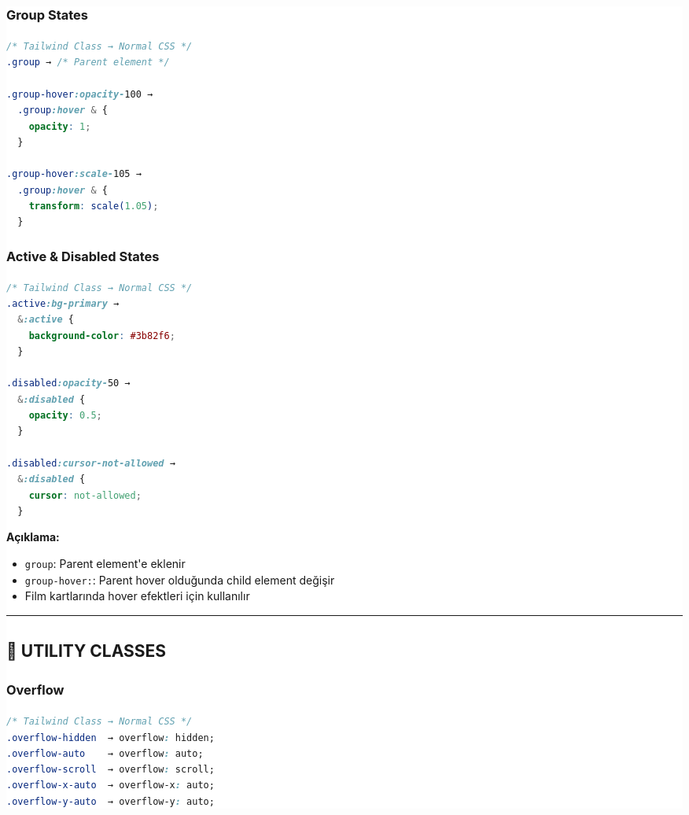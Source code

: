 ### **Group States**
```css
/* Tailwind Class → Normal CSS */
.group → /* Parent element */

.group-hover:opacity-100 →
  .group:hover & {
    opacity: 1;
  }

.group-hover:scale-105 →
  .group:hover & {
    transform: scale(1.05);
  }
```

### **Active & Disabled States**
```css
/* Tailwind Class → Normal CSS */
.active:bg-primary →
  &:active {
    background-color: #3b82f6;
  }

.disabled:opacity-50 →
  &:disabled {
    opacity: 0.5;
  }

.disabled:cursor-not-allowed →
  &:disabled {
    cursor: not-allowed;
  }
```

**Açıklama:**
- `group`: Parent element'e eklenir
- `group-hover:`: Parent hover olduğunda child element değişir
- Film kartlarında hover efektleri için kullanılır

---

## 🔧 UTILITY CLASSES

### **Overflow**
```css
/* Tailwind Class → Normal CSS */
.overflow-hidden  → overflow: hidden;
.overflow-auto    → overflow: auto;
.overflow-scroll  → overflow: scroll;
.overflow-x-auto  → overflow-x: auto;
.overflow-y-auto  → overflow-y: auto;
```
